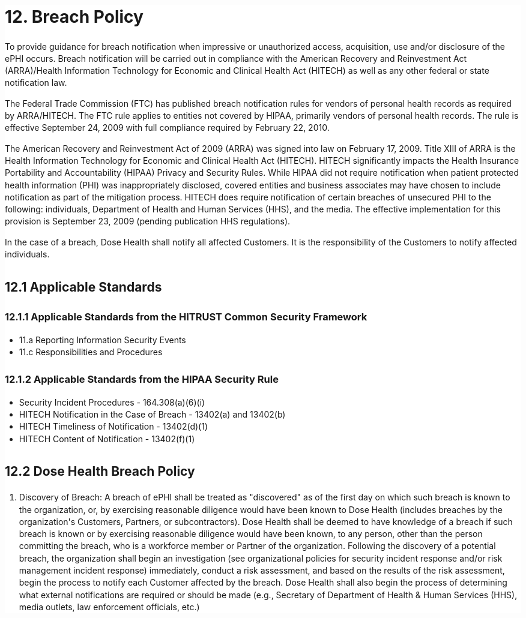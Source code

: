 # 12. Breach Policy

To provide guidance for breach notification when impressive or unauthorized access, acquisition, use and/or disclosure of the ePHI occurs. Breach notification will be carried out in compliance with the American Recovery and Reinvestment Act (ARRA)/Health Information Technology for Economic and Clinical Health Act (HITECH) as well as any other federal or state notification law.

The Federal Trade Commission (FTC) has published breach notification rules for vendors of personal health records as required by ARRA/HITECH. The FTC rule applies to entities not covered by HIPAA, primarily vendors of personal health records. The rule is effective September 24, 2009 with full compliance required by February 22, 2010.

The American Recovery and Reinvestment Act of 2009 (ARRA) was signed into law on February 17, 2009. Title XIII of ARRA is the Health Information Technology for Economic and Clinical Health Act (HITECH). HITECH significantly impacts the Health Insurance Portability and Accountability (HIPAA) Privacy and Security Rules. While HIPAA did not require notification when patient protected health information (PHI) was inappropriately disclosed, covered entities and business associates may have chosen to include notification as part of the mitigation process. HITECH does require notification of certain breaches of unsecured PHI to the following: individuals, Department of Health and Human Services (HHS), and the media. The effective implementation for this provision is September 23, 2009 (pending publication HHS regulations).

In the case of a breach, Dose Health shall notify all affected Customers. It is the responsibility of the Customers to notify affected individuals.

## 12.1 Applicable Standards

### 12.1.1 Applicable Standards from the HITRUST Common Security Framework

* 11.a Reporting Information Security Events
* 11.c Responsibilities and Procedures

### 12.1.2 Applicable Standards from the HIPAA Security Rule

* Security Incident Procedures - 164.308(a)(6)(i)
* HITECH Notification in the Case of Breach - 13402(a) and 13402(b)
* HITECH Timeliness of Notification - 13402(d)(1)
* HITECH Content of Notification - 13402(f)(1)

## 12.2 Dose Health Breach Policy

1. Discovery of Breach: A breach of ePHI shall be treated as "discovered" as of the first day on which such breach is known to the organization, or, by exercising reasonable diligence would have been known to Dose Health (includes breaches by the organization's Customers, Partners, or subcontractors). Dose Health shall be deemed to have knowledge of a breach if such breach is known or by exercising reasonable diligence would have been known, to any person, other than the person committing the breach, who is a workforce member or Partner of the organization. Following the discovery of a potential breach, the organization shall begin an investigation (see organizational policies for security incident response and/or risk management incident response) immediately, conduct a risk assessment, and based on the results of the risk assessment, begin the process to notify each Customer affected by the breach. Dose Health shall also begin the process of determining what external notifications are required or should be made (e.g., Secretary of Department of Health & Human Services (HHS), media outlets, law enforcement officials, etc.)